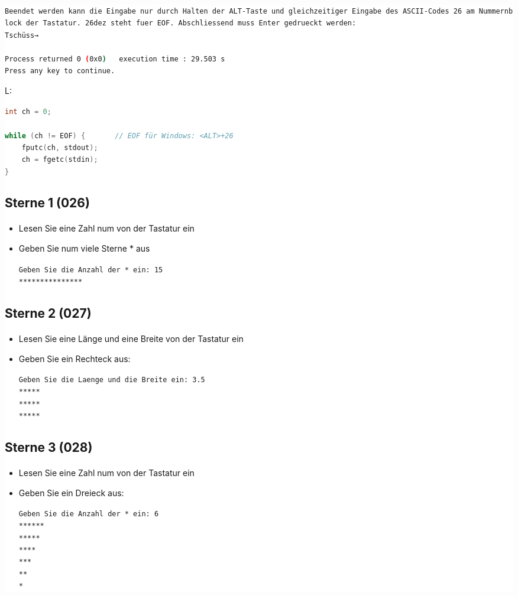   ```sh
  Beendet werden kann die Eingabe nur durch Halten der ALT-Taste und gleichzeitiger Eingabe des ASCII-Codes 26 am Nummernblock der Tastatur. 26dez steht fuer EOF. Abschliessend muss Enter gedrueckt werden:
  Tschüss→

  Process returned 0 (0x0)   execution time : 29.503 s
  Press any key to continue.
  ```

  L:

  ```c
  int ch = 0;

  while (ch != EOF) {       // EOF für Windows: <ALT>+26
      fputc(ch, stdout);
      ch = fgetc(stdin);
  }
  ```

## Sterne 1 (026)

- Lesen Sie eine Zahl num von der Tastatur ein

- Geben Sie num viele Sterne * aus

  ```
  Geben Sie die Anzahl der * ein: 15
  ***************
  ```

## Sterne 2 (027)

- Lesen Sie eine Länge und eine Breite von der Tastatur ein

- Geben Sie ein Rechteck aus:

  ```
  Geben Sie die Laenge und die Breite ein: 3.5
  *****
  *****
  *****
  ```

## Sterne 3 (028)

- Lesen Sie eine Zahl num von der Tastatur ein

- Geben Sie ein Dreieck aus:

  ```
  Geben Sie die Anzahl der * ein: 6
  ******
  *****
  ****
  ***
  **
  *
  ```
